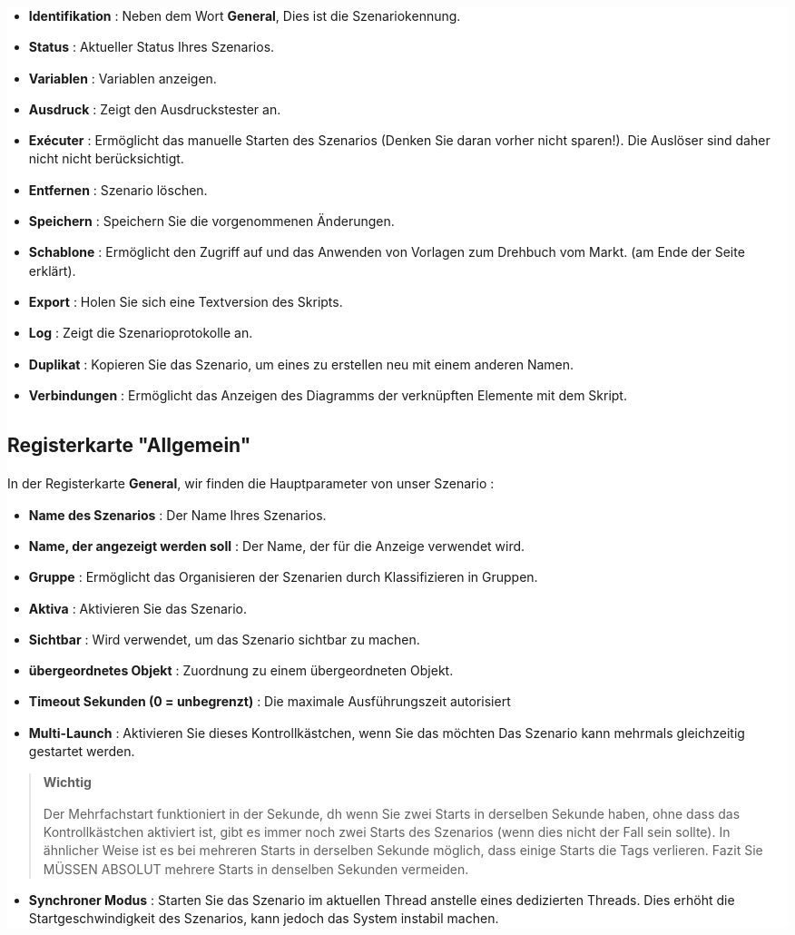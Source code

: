 -   **Identifikation** : Neben dem Wort **General**, Dies ist die Szenariokennung.

-   **Status** : Aktueller Status Ihres Szenarios.

-   **Variablen** : Variablen anzeigen.

-   **Ausdruck** : Zeigt den Ausdruckstester an.

-   **Exécuter** : Ermöglicht das manuelle Starten des Szenarios (Denken Sie daran
    vorher nicht sparen!). Die Auslöser sind daher nicht
    nicht berücksichtigt.

-   **Entfernen** : Szenario löschen.

-   **Speichern** : Speichern Sie die vorgenommenen Änderungen.

-   **Schablone** : Ermöglicht den Zugriff auf und das Anwenden von Vorlagen
    zum Drehbuch vom Markt. (am Ende der Seite erklärt).

-   **Export** : Holen Sie sich eine Textversion des Skripts.

-   **Log** : Zeigt die Szenarioprotokolle an.

-   **Duplikat** : Kopieren Sie das Szenario, um eines zu erstellen
    neu mit einem anderen Namen.

-   **Verbindungen** : Ermöglicht das Anzeigen des Diagramms der verknüpften Elemente
    mit dem Skript.

Registerkarte &quot;Allgemein&quot;
--------------

In der Registerkarte **General**, wir finden die Hauptparameter von
unser Szenario :

-   **Name des Szenarios** : Der Name Ihres Szenarios.

-   **Name, der angezeigt werden soll** : Der Name, der für die Anzeige verwendet wird.

-   **Gruppe** : Ermöglicht das Organisieren der Szenarien durch Klassifizieren in
    Gruppen.

-   **Aktiva** : Aktivieren Sie das Szenario.

-   **Sichtbar** : Wird verwendet, um das Szenario sichtbar zu machen.

-   **übergeordnetes Objekt** : Zuordnung zu einem übergeordneten Objekt.

-   **Timeout Sekunden (0 = unbegrenzt)** : Die maximale Ausführungszeit
    autorisiert

-   **Multi-Launch** : Aktivieren Sie dieses Kontrollkästchen, wenn Sie das möchten
    Das Szenario kann mehrmals gleichzeitig gestartet werden.
>**Wichtig**
>
>Der Mehrfachstart funktioniert in der Sekunde, dh wenn Sie zwei Starts in derselben Sekunde haben, ohne dass das Kontrollkästchen aktiviert ist, gibt es immer noch zwei Starts des Szenarios (wenn dies nicht der Fall sein sollte). In ähnlicher Weise ist es bei mehreren Starts in derselben Sekunde möglich, dass einige Starts die Tags verlieren. Fazit Sie MÜSSEN ABSOLUT mehrere Starts in denselben Sekunden vermeiden.
-   **Synchroner Modus** : Starten Sie das Szenario im aktuellen Thread anstelle eines dedizierten Threads. Dies erhöht die Startgeschwindigkeit des Szenarios, kann jedoch das System instabil machen.
